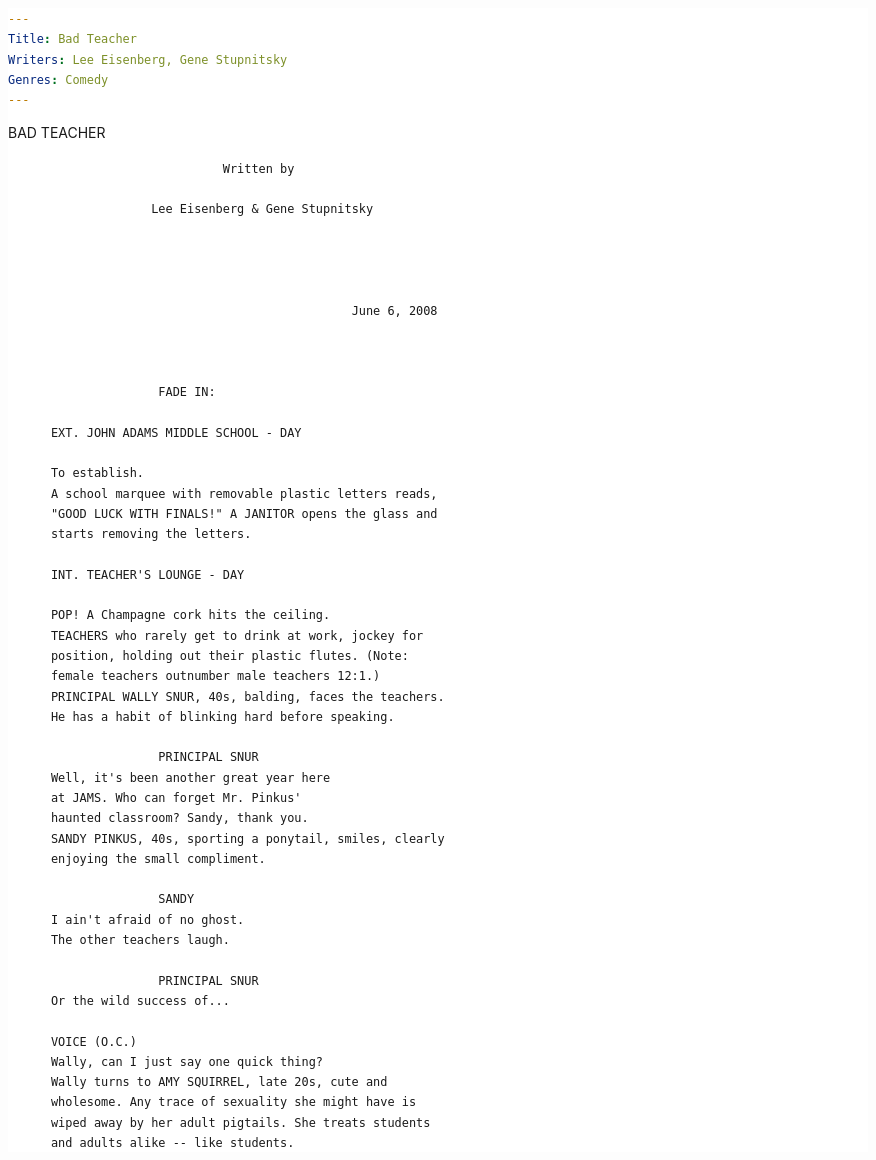 ```yaml
---
Title: Bad Teacher
Writers: Lee Eisenberg, Gene Stupnitsky
Genres: Comedy
---
```


BAD TEACHER


                                  Written by

                        Lee Eisenberg & Gene Stupnitsky




                                                    June 6, 2008

                         

                         FADE IN:

          EXT. JOHN ADAMS MIDDLE SCHOOL - DAY

          To establish.
          A school marquee with removable plastic letters reads,
          "GOOD LUCK WITH FINALS!" A JANITOR opens the glass and
          starts removing the letters.

          INT. TEACHER'S LOUNGE - DAY

          POP! A Champagne cork hits the ceiling.
          TEACHERS who rarely get to drink at work, jockey for
          position, holding out their plastic flutes. (Note:
          female teachers outnumber male teachers 12:1.)
          PRINCIPAL WALLY SNUR, 40s, balding, faces the teachers.
          He has a habit of blinking hard before speaking.

                         PRINCIPAL SNUR
          Well, it's been another great year here
          at JAMS. Who can forget Mr. Pinkus'
          haunted classroom? Sandy, thank you.
          SANDY PINKUS, 40s, sporting a ponytail, smiles, clearly
          enjoying the small compliment.

                         SANDY
          I ain't afraid of no ghost.
          The other teachers laugh.

                         PRINCIPAL SNUR
          Or the wild success of...

          VOICE (O.C.)
          Wally, can I just say one quick thing?
          Wally turns to AMY SQUIRREL, late 20s, cute and
          wholesome. Any trace of sexuality she might have is
          wiped away by her adult pigtails. She treats students
          and adults alike -- like students.
